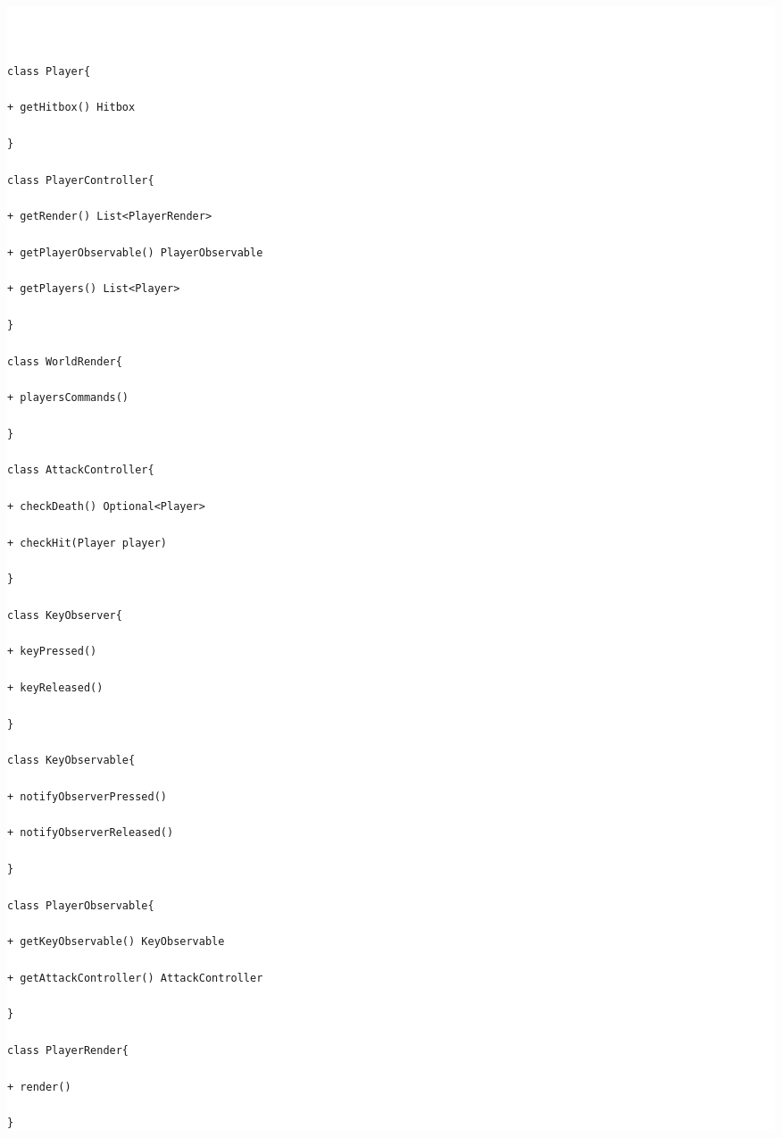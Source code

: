 ```mermaid
  
  

class Player{

+ getHitbox() Hitbox

}

class PlayerController{

+ getRender() List<PlayerRender>

+ getPlayerObservable() PlayerObservable

+ getPlayers() List<Player>

}

class WorldRender{

+ playersCommands()

}

class AttackController{

+ checkDeath() Optional<Player>

+ checkHit(Player player)

}

class KeyObserver{

+ keyPressed()

+ keyReleased()

}

class KeyObservable{

+ notifyObserverPressed()

+ notifyObserverReleased()

}

class PlayerObservable{

+ getKeyObservable() KeyObservable

+ getAttackController() AttackController

}

class PlayerRender{

+ render()

}
```